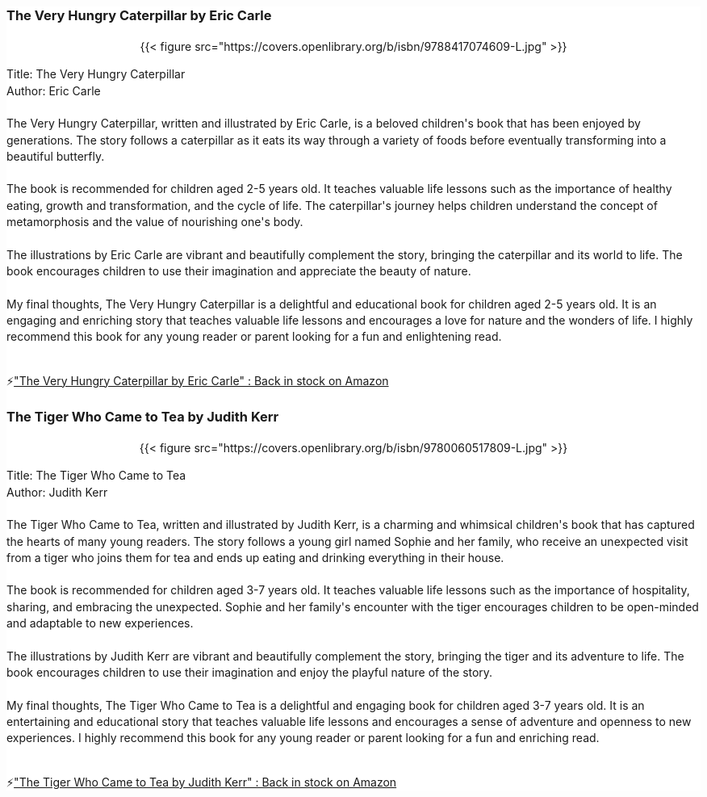### The Very Hungry Caterpillar by Eric Carle
<center>
{{< figure src="https://covers.openlibrary.org/b/isbn/9788417074609-L.jpg" >}}
</center>

Title: The Very Hungry Caterpillar</br>
Author: Eric Carle</br></br>
The Very Hungry Caterpillar, written and illustrated by Eric Carle, is a beloved children's book that has been enjoyed by generations. The story follows a caterpillar as it eats its way through a variety of foods before eventually transforming into a beautiful butterfly.</br></br>
The book is recommended for children aged 2-5 years old. It teaches valuable life lessons such as the importance of healthy eating, growth and transformation, and the cycle of life. The caterpillar's journey helps children understand the concept of metamorphosis and the value of nourishing one's body.</br></br>
The illustrations by Eric Carle are vibrant and beautifully complement the story, bringing the caterpillar and its world to life. The book encourages children to use their imagination and appreciate the beauty of nature.</br></br>
My final thoughts, The Very Hungry Caterpillar is a delightful and educational book for children aged 2-5 years old. It is an engaging and enriching story that teaches valuable life lessons and encourages a love for nature and the wonders of life. I highly recommend this book for any young reader or parent looking for a fun and enlightening read.</br></br>

<p>⚡<a id="aflink" href="https://www.amazon.com/gp/search?ie=UTF8&tag=klayu00-20&linkCode=ur2&linkId=6639bed89a8ad8dd2705e40644eb43d3&camp=1789&creative=9325&index=books&keywords=The Very Hungry Caterpillar by Eric Carle" class="one" target="_blank" title='"The Very Hungry Caterpillar by Eric Carle" : Back in stock on Amazon'>"The Very Hungry Caterpillar by Eric Carle" : Back in stock on Amazon</a></p>

### The Tiger Who Came to Tea by Judith Kerr
<center>
{{< figure src="https://covers.openlibrary.org/b/isbn/9780060517809-L.jpg" >}}
</center>

Title: The Tiger Who Came to Tea</br>
Author: Judith Kerr</br></br>
The Tiger Who Came to Tea, written and illustrated by Judith Kerr, is a charming and whimsical children's book that has captured the hearts of many young readers. The story follows a young girl named Sophie and her family, who receive an unexpected visit from a tiger who joins them for tea and ends up eating and drinking everything in their house.</br></br>
The book is recommended for children aged 3-7 years old. It teaches valuable life lessons such as the importance of hospitality, sharing, and embracing the unexpected. Sophie and her family's encounter with the tiger encourages children to be open-minded and adaptable to new experiences.</br></br>
The illustrations by Judith Kerr are vibrant and beautifully complement the story, bringing the tiger and its adventure to life. The book encourages children to use their imagination and enjoy the playful nature of the story.</br></br>
My final thoughts, The Tiger Who Came to Tea is a delightful and engaging book for children aged 3-7 years old. It is an entertaining and educational story that teaches valuable life lessons and encourages a sense of adventure and openness to new experiences. I highly recommend this book for any young reader or parent looking for a fun and enriching read.</br></br>

<p>⚡<a id="aflink" href="https://www.amazon.com/gp/search?ie=UTF8&tag=klayu00-20&linkCode=ur2&linkId=6639bed89a8ad8dd2705e40644eb43d3&camp=1789&creative=9325&index=books&keywords=The Tiger Who Came to Tea by Judith Kerr" class="one" target="_blank" title='"The Tiger Who Came to Tea by Judith Kerr" : Back in stock on Amazon'>"The Tiger Who Came to Tea by Judith Kerr" : Back in stock on Amazon</a></p>
